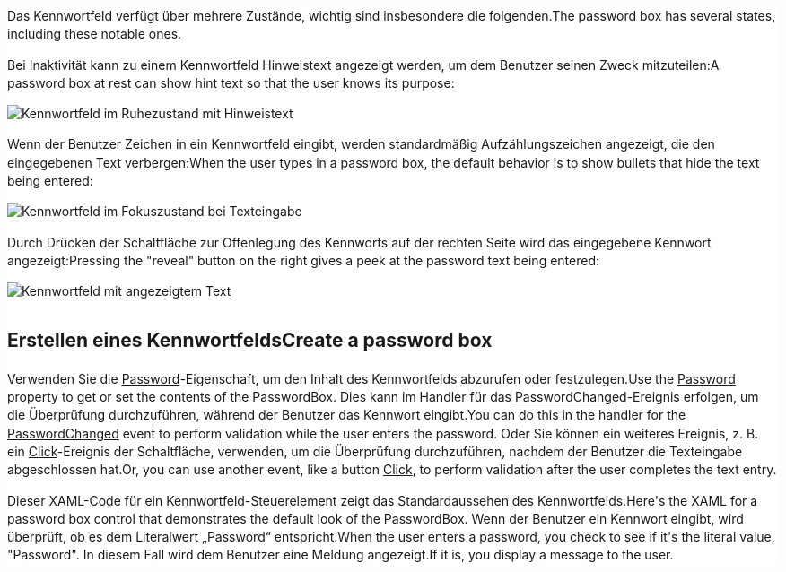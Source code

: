 <span data-ttu-id="41ad3-118">Das Kennwortfeld verfügt über mehrere Zustände, wichtig sind insbesondere die folgenden.</span><span class="sxs-lookup"><span data-stu-id="41ad3-118">The password box has several states, including these notable ones.</span></span>

<span data-ttu-id="41ad3-119">Bei Inaktivität kann zu einem Kennwortfeld Hinweistext angezeigt werden, um dem Benutzer seinen Zweck mitzuteilen:</span><span class="sxs-lookup"><span data-stu-id="41ad3-119">A password box at rest can show hint text so that the user knows its purpose:</span></span>

![Kennwortfeld im Ruhezustand mit Hinweistext](images/passwordbox-rest-hinttext.png)

<span data-ttu-id="41ad3-121">Wenn der Benutzer Zeichen in ein Kennwortfeld eingibt, werden standardmäßig Aufzählungszeichen angezeigt, die den eingegebenen Text verbergen:</span><span class="sxs-lookup"><span data-stu-id="41ad3-121">When the user types in a password box, the default behavior is to show bullets that hide the text being entered:</span></span>

![Kennwortfeld im Fokuszustand bei Texteingabe](images/passwordbox-focus-typing.png)

<span data-ttu-id="41ad3-123">Durch Drücken der Schaltfläche zur Offenlegung des Kennworts auf der rechten Seite wird das eingegebene Kennwort angezeigt:</span><span class="sxs-lookup"><span data-stu-id="41ad3-123">Pressing the "reveal" button on the right gives a peek at the password text being entered:</span></span>

![Kennwortfeld mit angezeigtem Text](images/passwordbox-text-reveal.png)

## <a name="create-a-password-box"></a><span data-ttu-id="41ad3-125">Erstellen eines Kennwortfelds</span><span class="sxs-lookup"><span data-stu-id="41ad3-125">Create a password box</span></span>

<span data-ttu-id="41ad3-126">Verwenden Sie die [Password](https://msdn.microsoft.com/library/windows/apps/xaml/windows.ui.xaml.controls.passwordbox.password.aspx)-Eigenschaft, um den Inhalt des Kennwortfelds abzurufen oder festzulegen.</span><span class="sxs-lookup"><span data-stu-id="41ad3-126">Use the [Password](https://msdn.microsoft.com/library/windows/apps/xaml/windows.ui.xaml.controls.passwordbox.password.aspx) property to get or set the contents of the PasswordBox.</span></span> <span data-ttu-id="41ad3-127">Dies kann im Handler für das [PasswordChanged](https://msdn.microsoft.com/library/windows/apps/xaml/windows.ui.xaml.controls.passwordbox.passwordchanged.aspx)-Ereignis erfolgen, um die Überprüfung durchzuführen, während der Benutzer das Kennwort eingibt.</span><span class="sxs-lookup"><span data-stu-id="41ad3-127">You can do this in the handler for the [PasswordChanged](https://msdn.microsoft.com/library/windows/apps/xaml/windows.ui.xaml.controls.passwordbox.passwordchanged.aspx) event to perform validation while the user enters the password.</span></span> <span data-ttu-id="41ad3-128">Oder Sie können ein weiteres Ereignis, z. B. ein [Click](https://msdn.microsoft.com/library/windows/apps/xaml/windows.ui.xaml.controls.primitives.buttonbase.click.aspx)-Ereignis der Schaltfläche, verwenden, um die Überprüfung durchzuführen, nachdem der Benutzer die Texteingabe abgeschlossen hat.</span><span class="sxs-lookup"><span data-stu-id="41ad3-128">Or, you can use another event, like a button [Click](https://msdn.microsoft.com/library/windows/apps/xaml/windows.ui.xaml.controls.primitives.buttonbase.click.aspx), to perform validation after the user completes the text entry.</span></span>

<span data-ttu-id="41ad3-129">Dieser XAML-Code für ein Kennwortfeld-Steuerelement zeigt das Standardaussehen des Kennwortfelds.</span><span class="sxs-lookup"><span data-stu-id="41ad3-129">Here's the XAML for a password box control that demonstrates the default look of the PasswordBox.</span></span> <span data-ttu-id="41ad3-130">Wenn der Benutzer ein Kennwort eingibt, wird überprüft, ob es dem Literalwert „Password“ entspricht.</span><span class="sxs-lookup"><span data-stu-id="41ad3-130">When the user enters a password, you check to see if it's the literal value, "Password".</span></span> <span data-ttu-id="41ad3-131">In diesem Fall wird dem Benutzer eine Meldung angezeigt.</span><span class="sxs-lookup"><span data-stu-id="41ad3-131">If it is, you display a message to the user.</span></span>
